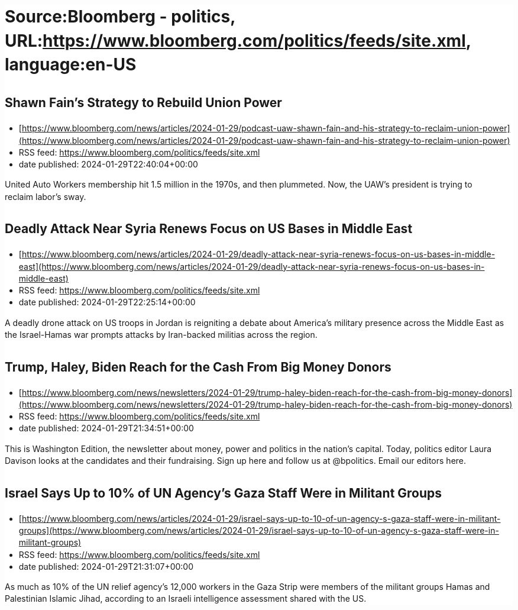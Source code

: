 # Source:Bloomberg - politics, URL:https://www.bloomberg.com/politics/feeds/site.xml, language:en-US

## Shawn Fain’s Strategy to Rebuild Union Power
 - [https://www.bloomberg.com/news/articles/2024-01-29/podcast-uaw-shawn-fain-and-his-strategy-to-reclaim-union-power](https://www.bloomberg.com/news/articles/2024-01-29/podcast-uaw-shawn-fain-and-his-strategy-to-reclaim-union-power)
 - RSS feed: https://www.bloomberg.com/politics/feeds/site.xml
 - date published: 2024-01-29T22:40:04+00:00

<p>United Auto Workers membership hit 1.5 million in the 1970s, and then plummeted. Now, the UAW’s president is trying to reclaim&nbsp;labor’s sway.</p>

## Deadly Attack Near Syria Renews Focus on US Bases in Middle East
 - [https://www.bloomberg.com/news/articles/2024-01-29/deadly-attack-near-syria-renews-focus-on-us-bases-in-middle-east](https://www.bloomberg.com/news/articles/2024-01-29/deadly-attack-near-syria-renews-focus-on-us-bases-in-middle-east)
 - RSS feed: https://www.bloomberg.com/politics/feeds/site.xml
 - date published: 2024-01-29T22:25:14+00:00

A deadly drone attack on US troops in Jordan is reigniting a debate about America’s military presence across the Middle East as the Israel-Hamas war prompts attacks by Iran-backed militias across the region.

## Trump, Haley, Biden Reach for the Cash From Big Money Donors
 - [https://www.bloomberg.com/news/newsletters/2024-01-29/trump-haley-biden-reach-for-the-cash-from-big-money-donors](https://www.bloomberg.com/news/newsletters/2024-01-29/trump-haley-biden-reach-for-the-cash-from-big-money-donors)
 - RSS feed: https://www.bloomberg.com/politics/feeds/site.xml
 - date published: 2024-01-29T21:34:51+00:00

This is Washington Edition, the newsletter about money, power and politics in the nation’s capital. Today, politics editor Laura Davison looks at the candidates and their fundraising. Sign up here and follow us at @bpolitics. Email our editors here.

## Israel Says Up to 10% of UN Agency’s Gaza Staff Were in Militant Groups
 - [https://www.bloomberg.com/news/articles/2024-01-29/israel-says-up-to-10-of-un-agency-s-gaza-staff-were-in-militant-groups](https://www.bloomberg.com/news/articles/2024-01-29/israel-says-up-to-10-of-un-agency-s-gaza-staff-were-in-militant-groups)
 - RSS feed: https://www.bloomberg.com/politics/feeds/site.xml
 - date published: 2024-01-29T21:31:07+00:00

As much as 10% of the UN relief agency’s 12,000 workers in the Gaza Strip were members of the militant groups Hamas and Palestinian Islamic Jihad, according to an Israeli intelligence assessment shared with the US.
